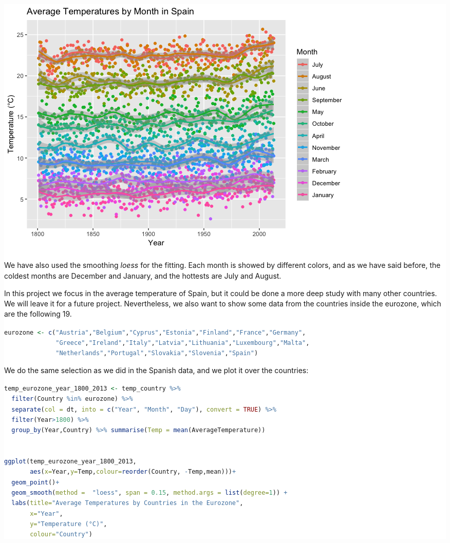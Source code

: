 ![](temperature-evolution-report_files/figure-markdown_github/unnamed-chunk-11-1.png)

We have also used the smoothing *loess* for the fitting. Each month is showed by different colors, and as we have said before, the coldest months are December and January, and the hottests are July and August.

In this project we focus in the average temperature of Spain, but it could be done a more deep study with many other countries. We will leave it for a future project. Nevertheless, we also want to show some data from the countries inside the eurozone, which are the following 19.

``` r
eurozone <- c("Austria","Belgium","Cyprus","Estonia","Finland","France","Germany",
              "Greece","Ireland","Italy","Latvia","Lithuania","Luxembourg","Malta",
              "Netherlands","Portugal","Slovakia","Slovenia","Spain")
```

We do the same selection as we did in the Spanish data, and we plot it over the countries:

``` r
temp_eurozone_year_1800_2013 <- temp_country %>% 
  filter(Country %in% eurozone) %>%
  separate(col = dt, into = c("Year", "Month", "Day"), convert = TRUE) %>%
  filter(Year>1800) %>%
  group_by(Year,Country) %>% summarise(Temp = mean(AverageTemperature))


ggplot(temp_eurozone_year_1800_2013,
       aes(x=Year,y=Temp,colour=reorder(Country, -Temp,mean)))+
  geom_point()+
  geom_smooth(method =  "loess", span = 0.15, method.args = list(degree=1)) +
  labs(title="Average Temperatures by Countries in the Eurozone",
       x="Year",
       y="Temperature (°C)",
       colour="Country")
```
